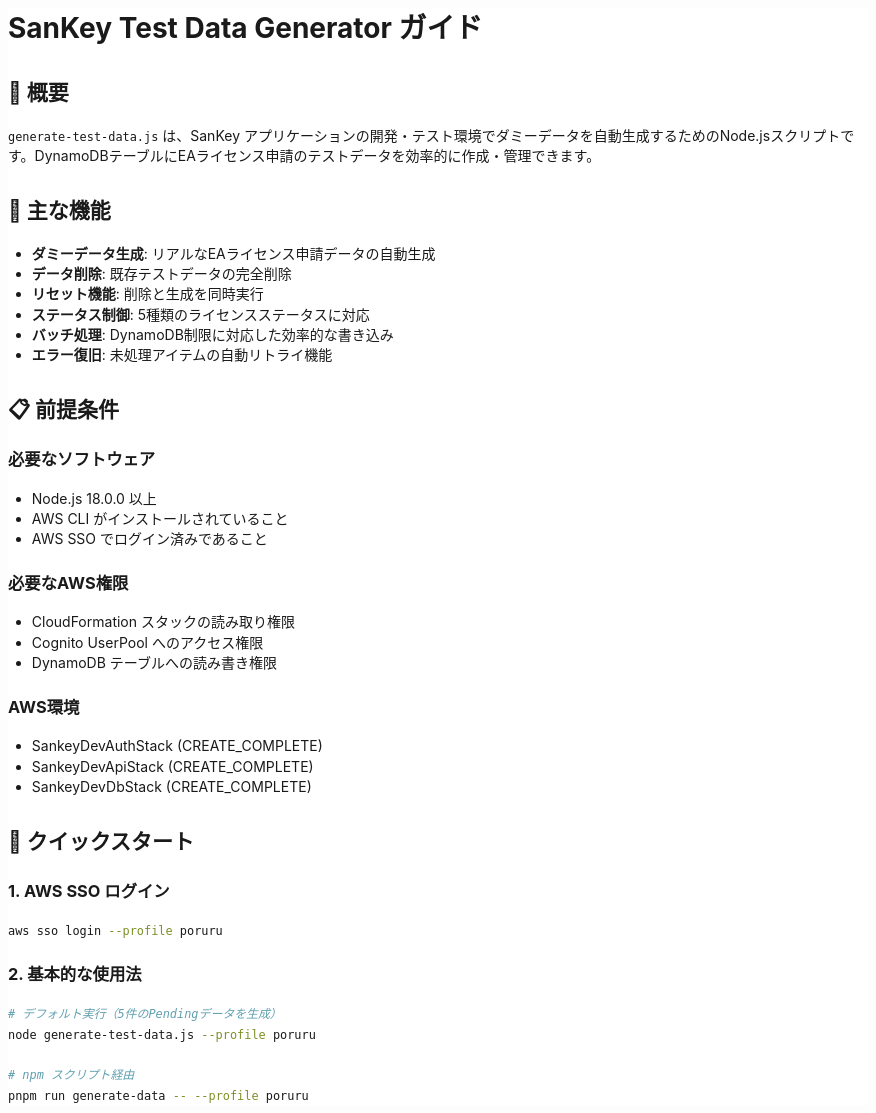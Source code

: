 # SanKey Test Data Generator ガイド

## 📖 概要

`generate-test-data.js` は、SanKey アプリケーションの開発・テスト環境でダミーデータを自動生成するためのNode.jsスクリプトです。DynamoDBテーブルにEAライセンス申請のテストデータを効率的に作成・管理できます。

## 🎯 主な機能

- **ダミーデータ生成**: リアルなEAライセンス申請データの自動生成
- **データ削除**: 既存テストデータの完全削除
- **リセット機能**: 削除と生成を同時実行
- **ステータス制御**: 5種類のライセンスステータスに対応
- **バッチ処理**: DynamoDB制限に対応した効率的な書き込み
- **エラー復旧**: 未処理アイテムの自動リトライ機能

## 📋 前提条件

### 必要なソフトウェア
- Node.js 18.0.0 以上
- AWS CLI がインストールされていること
- AWS SSO でログイン済みであること

### 必要なAWS権限
- CloudFormation スタックの読み取り権限
- Cognito UserPool へのアクセス権限
- DynamoDB テーブルへの読み書き権限

### AWS環境
- SankeyDevAuthStack (CREATE_COMPLETE)
- SankeyDevApiStack (CREATE_COMPLETE)  
- SankeyDevDbStack (CREATE_COMPLETE)

## 🚀 クイックスタート

### 1. AWS SSO ログイン
```bash
aws sso login --profile poruru
```

### 2. 基本的な使用法
```bash
# デフォルト実行（5件のPendingデータを生成）
node generate-test-data.js --profile poruru

# npm スクリプト経由
pnpm run generate-data -- --profile poruru
```
